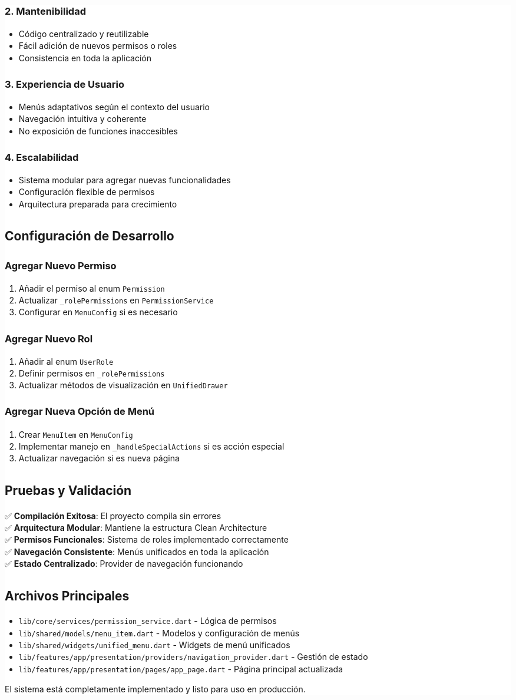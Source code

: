 ### 2. **Mantenibilidad**
- Código centralizado y reutilizable
- Fácil adición de nuevos permisos o roles
- Consistencia en toda la aplicación

### 3. **Experiencia de Usuario**
- Menús adaptativos según el contexto del usuario
- Navegación intuitiva y coherente
- No exposición de funciones inaccesibles

### 4. **Escalabilidad**
- Sistema modular para agregar nuevas funcionalidades
- Configuración flexible de permisos
- Arquitectura preparada para crecimiento

## Configuración de Desarrollo

### Agregar Nuevo Permiso

1. Añadir el permiso al enum `Permission`
2. Actualizar `_rolePermissions` en `PermissionService`
3. Configurar en `MenuConfig` si es necesario

### Agregar Nuevo Rol

1. Añadir al enum `UserRole`
2. Definir permisos en `_rolePermissions`
3. Actualizar métodos de visualización en `UnifiedDrawer`

### Agregar Nueva Opción de Menú

1. Crear `MenuItem` en `MenuConfig`
2. Implementar manejo en `_handleSpecialActions` si es acción especial
3. Actualizar navegación si es nueva página

## Pruebas y Validación

✅ **Compilación Exitosa**: El proyecto compila sin errores  
✅ **Arquitectura Modular**: Mantiene la estructura Clean Architecture  
✅ **Permisos Funcionales**: Sistema de roles implementado correctamente  
✅ **Navegación Consistente**: Menús unificados en toda la aplicación  
✅ **Estado Centralizado**: Provider de navegación funcionando  

## Archivos Principales

- `lib/core/services/permission_service.dart` - Lógica de permisos
- `lib/shared/models/menu_item.dart` - Modelos y configuración de menús
- `lib/shared/widgets/unified_menu.dart` - Widgets de menú unificados
- `lib/features/app/presentation/providers/navigation_provider.dart` - Gestión de estado
- `lib/features/app/presentation/pages/app_page.dart` - Página principal actualizada

El sistema está completamente implementado y listo para uso en producción.